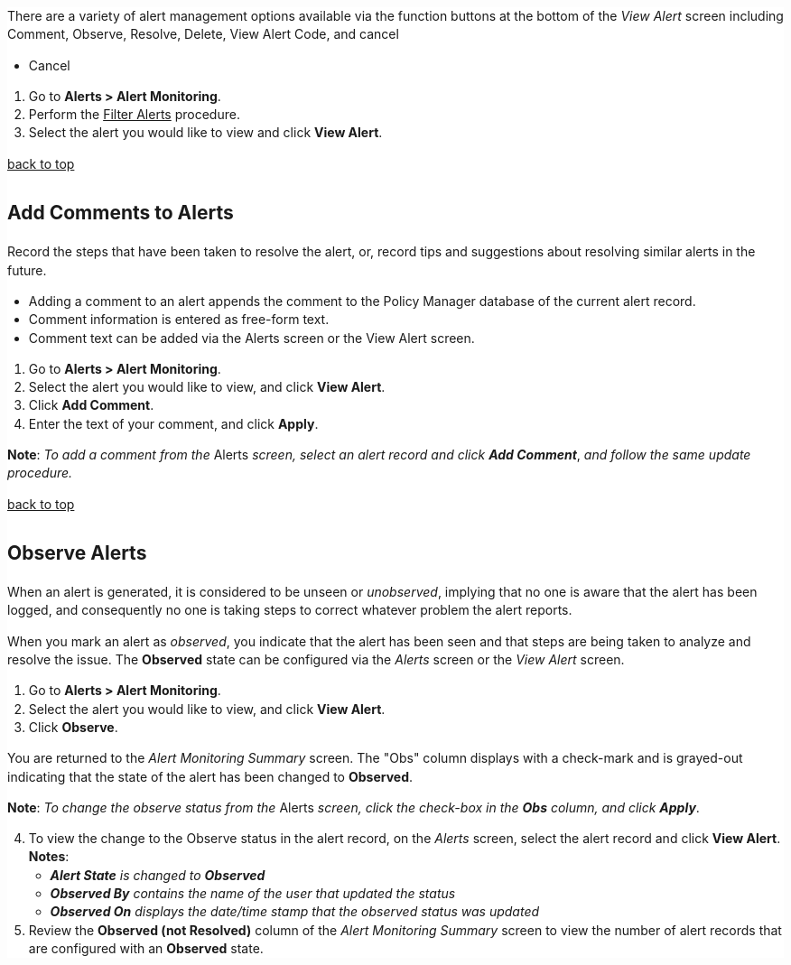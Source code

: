 There are a variety of alert management options available via the function buttons at the bottom of the *View Alert* screen including Comment, Observe, Resolve, Delete, View Alert Code, and cancel
* Cancel

1. Go to **Alerts > Alert Monitoring**.
2. Perform the [Filter Alerts](#filter-alerts) procedure.
3. Select the alert you would like to view and click **View Alert**.

<a href="#top">back to top</a>

## Add Comments to Alerts

Record the steps that have been taken to resolve the alert, or, record tips and suggestions about resolving similar alerts in the future.

* Adding a comment to an alert appends the comment to the Policy Manager database of the current alert record.
* Comment information is entered as free-form text.
* Comment text can be added via the Alerts screen or the View Alert screen.

1. Go to **Alerts > Alert Monitoring**.
2. Select the alert you would like to view, and click **View Alert**.
3. Click **Add Comment**.
4. Enter the text of your comment, and click **Apply**.

**Note**: *To add a comment from the* Alerts *screen, select an alert record and click* ***Add Comment***, *and follow the same update procedure.*

<a href="#top">back to top</a>

## Observe Alerts

When an alert is generated, it is considered to be unseen or *unobserved*, implying that no one is aware that the alert has been logged, and consequently no one is taking steps to correct whatever problem the alert reports.   

When you mark an alert as *observed*, you indicate that the alert has been seen and that steps are being taken to analyze and resolve the issue. The **Observed** state can be configured via the *Alerts* screen or the *View Alert* screen.

1. Go to **Alerts > Alert Monitoring**.
2. Select the alert you would like to view, and click **View Alert**.
3. Click **Observe**.  

You are returned to the *Alert Monitoring Summary* screen. The "Obs" column displays with a check-mark and is grayed-out indicating that the state of the alert has been changed to **Observed**.    

**Note**: *To change the observe status from the* Alerts *screen, click the check-box in the* ***Obs*** *column, and click* ***Apply***.  

4. To view the change to the Observe status in the alert record, on the *Alerts* screen, select the alert record and click **View Alert**.  
**Notes**:  
    * ***Alert State*** *is changed to* ***Observed***
    * ***Observed By*** *contains the name of the user that updated the status*
    * ***Observed On*** *displays the date/time stamp that the observed status was updated*
5. Review the **Observed (not Resolved)** column of the *Alert Monitoring Summary* screen to view the number of alert records that are configured with an **Observed** state.
